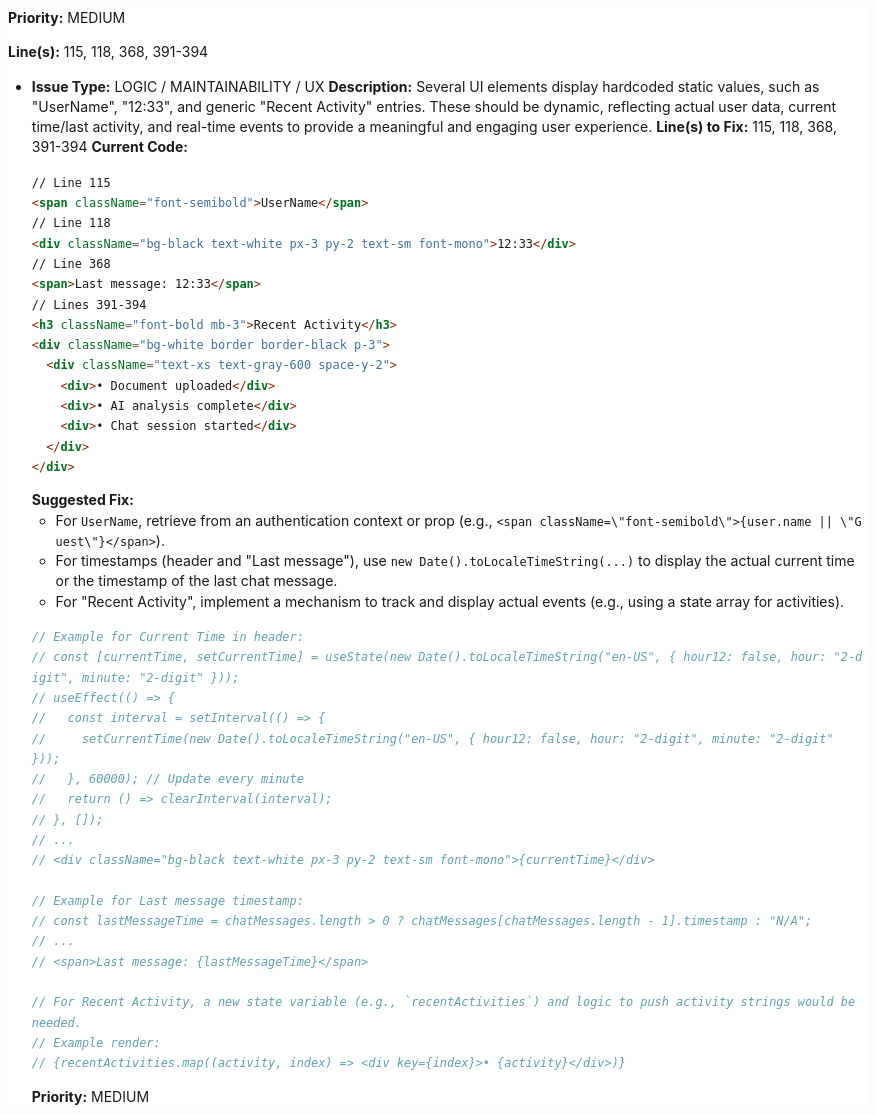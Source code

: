   **Priority:** MEDIUM

**Line(s):** 115, 118, 368, 391-394
- **Issue Type:** LOGIC / MAINTAINABILITY / UX
  **Description:** Several UI elements display hardcoded static values, such as "UserName", "12:33", and generic "Recent Activity" entries. These should be dynamic, reflecting actual user data, current time/last activity, and real-time events to provide a meaningful and engaging user experience.
  **Line(s) to Fix:** 115, 118, 368, 391-394
  **Current Code:**
  ```html
  // Line 115
  <span className="font-semibold">UserName</span>
  // Line 118
  <div className="bg-black text-white px-3 py-2 text-sm font-mono">12:33</div>
  // Line 368
  <span>Last message: 12:33</span>
  // Lines 391-394
  <h3 className="font-bold mb-3">Recent Activity</h3>
  <div className="bg-white border border-black p-3">
    <div className="text-xs text-gray-600 space-y-2">
      <div>• Document uploaded</div>
      <div>• AI analysis complete</div>
      <div>• Chat session started</div>
    </div>
  </div>
  ```
  **Suggested Fix:**
    *   For `UserName`, retrieve from an authentication context or prop (e.g., `<span className=\"font-semibold\">{user.name || \"Guest\"}</span>`).
    *   For timestamps (header and "Last message"), use `new Date().toLocaleTimeString(...)` to display the actual current time or the timestamp of the last chat message.
    *   For "Recent Activity", implement a mechanism to track and display actual events (e.g., using a state array for activities).
  ```javascript
  // Example for Current Time in header:
  // const [currentTime, setCurrentTime] = useState(new Date().toLocaleTimeString("en-US", { hour12: false, hour: "2-digit", minute: "2-digit" }));
  // useEffect(() => {
  //   const interval = setInterval(() => {
  //     setCurrentTime(new Date().toLocaleTimeString("en-US", { hour12: false, hour: "2-digit", minute: "2-digit" }));
  //   }, 60000); // Update every minute
  //   return () => clearInterval(interval);
  // }, []);
  // ...
  // <div className="bg-black text-white px-3 py-2 text-sm font-mono">{currentTime}</div>

  // Example for Last message timestamp:
  // const lastMessageTime = chatMessages.length > 0 ? chatMessages[chatMessages.length - 1].timestamp : "N/A";
  // ...
  // <span>Last message: {lastMessageTime}</span>

  // For Recent Activity, a new state variable (e.g., `recentActivities`) and logic to push activity strings would be needed.
  // Example render:
  // {recentActivities.map((activity, index) => <div key={index}>• {activity}</div>)}
  ```
  **Priority:** MEDIUM
